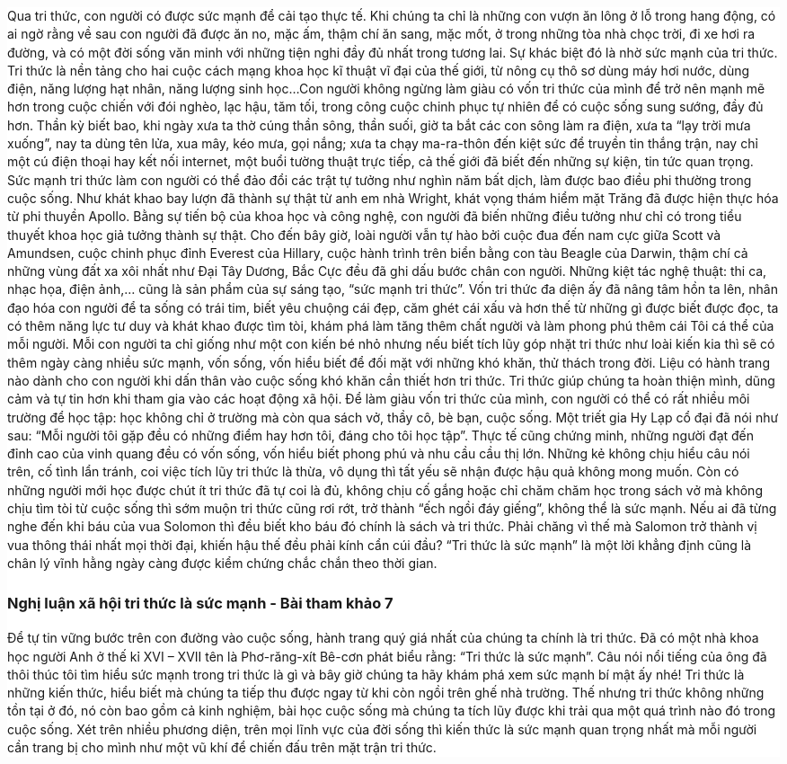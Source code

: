 Qua tri thức, con người có được sức mạnh để cải tạo thực tế. Khi chúng ta chỉ là những con vượn ăn lông ở lỗ trong hang động, có ai ngờ rằng về sau con người đã được ăn no, mặc ấm, thậm chí ăn sang, mặc mốt, ở trong những tòa nhà chọc trời, đi xe hơi ra đường, và có một đời sống văn minh với những tiện nghi đầy đủ nhất trong tương lai. Sự khác biệt đó là nhờ sức mạnh của tri thức. Tri thức là nền tảng cho hai cuộc cách mạng khoa học kĩ thuật vĩ đại của thế giới, từ nông cụ thô sơ dùng máy hơi nước, dùng điện, năng lượng hạt nhân, năng lượng sinh học…Con người không ngừng làm giàu có vốn tri thức của mình để trở nên mạnh mẽ hơn trong cuộc chiến với đói nghèo, lạc hậu, tăm tối, trong công cuộc chinh phục tự nhiên để có cuộc sống sung sướng, đầy đủ hơn. Thần kỳ biết bao, khi ngày xưa ta thờ cúng thần sông, thần suối, giờ ta bắt các con sông làm ra điện, xưa ta “lạy trời mưa xuống”, nay ta dùng tên lửa, xua mây, kéo mưa, gọi nắng; xưa ta chạy ma-ra-thôn đến kiệt sức để truyền tin thắng trận, nay chỉ một cú điện thoại hay kết nối internet, một buổi tường thuật trực tiếp, cả thế giới đã biết đến những sự kiện, tin tức quan trọng. Sức mạnh tri thức làm con người có thể đảo đổi các trật tự tưởng như nghìn năm bất dịch, làm được bao điều phi thường trong cuộc sống. Như khát khao bay lượn đã thành sự thật từ anh em nhà Wright, khát vọng thám hiểm mặt Trăng đã được hiện thực hóa từ phi thuyền Apollo. Bằng sự tiến bộ của khoa học và công nghệ, con người đã biến những điều tưởng như chỉ có trong tiểu thuyết khoa học giả tưởng thành sự thật. Cho đến bây giờ, loài người vẫn tự hào bởi cuộc đua đến nam cực giữa Scott và Amundsen, cuộc chinh phục đỉnh Everest của Hillary, cuộc hành trình trên biển bằng con tàu Beagle của Darwin, thậm chí cả những vùng đất xa xôi nhất như Đại Tây Dương, Bắc Cực đều đã ghi dấu bước chân con người. Những kiệt tác nghệ thuật: thi ca, nhạc họa, điện ảnh,… cũng là sản phẩm của sự sáng tạo, “sức mạnh tri thức”. Vốn tri thức đa diện ấy đã nâng tâm hồn ta lên, nhân đạo hóa con người để ta sống có trái tim, biết yêu chuộng cái đẹp, căm ghét cái xấu và hơn thế từ những gì được biết được đọc, ta có thêm năng lực tư duy và khát khao được tìm tòi, khám phá làm tăng thêm chất người và làm phong phú thêm cái Tôi cá thể của mỗi người.
Mỗi con người ta chỉ giống như một con kiến bé nhỏ nhưng nếu biết tích lũy góp nhặt tri thức như loài kiến kia thì sẽ có thêm ngày càng nhiều sức mạnh, vốn sống, vốn hiểu biết để đối mặt với những khó khăn, thử thách trong đời. Liệu có hành trang nào dành cho con người khi dấn thân vào cuộc sống khó khăn cần thiết hơn tri thức. Tri thức giúp chúng ta hoàn thiện mình, dũng cảm và tự tin hơn khi tham gia vào các hoạt động xã hội. Để làm giàu vốn tri thức của mình, con người có thể có rất nhiều môi trường để học tập: học không chỉ ở trường mà còn qua  sách vở, thầy cô, bè bạn, cuộc sống. Một triết gia Hy Lạp cổ đại đã nói như sau: “Mỗi người tôi gặp đều có những điểm hay hơn tôi, đáng cho tôi học tập”. Thực tế cũng chứng minh, những người đạt đến đỉnh cao của vinh quang đều có vốn sống, vốn hiểu biết phong phú và nhu cầu cầu thị lớn. Những kẻ không chịu hiểu câu nói trên, cố tình lẩn tránh, coi việc tích lũy tri thức là thừa, vô dụng thì tất yếu sẽ nhận được hậu quả không mong muốn. Còn có những người mới học được chút ít tri thức đã tự coi là đủ, không chịu cố gắng hoặc chỉ chăm chăm học trong sách vở mà không chịu tìm tòi từ cuộc sống thì sớm muộn tri thức cũng rơi rớt, trở thành “ếch ngồi đáy giếng”, không thể là sức mạnh.
Nếu ai đã từng nghe đến khi báu của vua Solomon thì đều biết kho báu đó chính là sách và tri thức. Phải chăng vì thế mà Salomon trở thành vị vua thông thái nhất mọi thời đại, khiến hậu thế đều phải kính cẩn cúi đầu? “Tri thức là sức mạnh” là một lời khẳng định cũng là chân lý vĩnh hằng ngày càng được kiểm chứng chắc chắn theo thời gian.
### Nghị luận xã hội tri thức là sức mạnh - Bài tham khảo 7
Để tự tin vững bước trên con đường vào cuộc sống, hành trang quý giá nhất của chúng ta chính là tri thức. Đã có một nhà khoa học người Anh ở thế kỉ XVI – XVII tên là Phơ-răng-xít Bê-cơn phát biểu rằng: “Tri thức là sức mạnh”. Câu nói nổi tiếng của ông đã thôi thúc tôi tìm hiểu sức mạnh trong tri thức là gì và bây giờ chúng ta hãy khám phá xem sức mạnh bí mật ấy nhé\!
Tri thức là những kiến thức, hiểu biết mà chúng ta tiếp thu được ngay từ khi còn ngồi trên ghế nhà trường. Thế nhưng tri thức không những tồn tại ở đó, nó còn bao gồm cả kinh nghiệm, bài học cuộc sống mà chúng ta tích lũy được khi trải qua một quá trình nào đó trong cuộc sống. Xét trên nhiều phương diện, trên mọi lĩnh vực của đời sống thì kiến thức là sức mạnh quan trọng nhất mà mỗi người cần trang bị cho mình như một vũ khí để chiến đấu trên mặt trận tri thức.